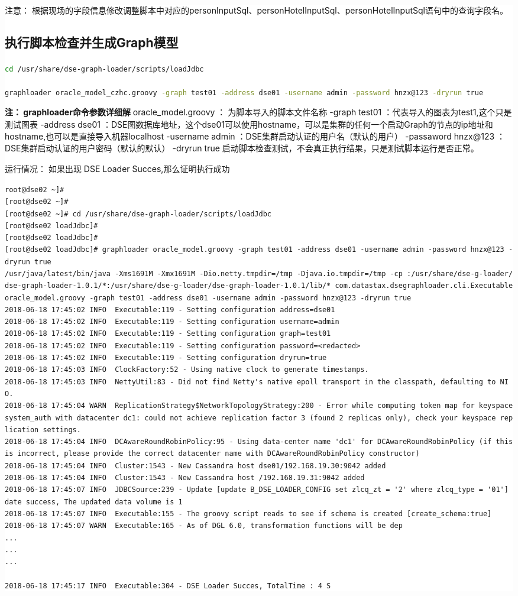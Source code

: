 注意： 根据现场的字段信息修改调整脚本中对应的personInputSql、personHotelInputSql、personHotelInputSql语句中的查询字段名。


## 执行脚本检查并生成Graph模型

```sh
cd /usr/share/dse-graph-loader/scripts/loadJdbc

graphloader oracle_model_czhc.groovy -graph test01 -address dse01 -username admin -password hnzx@123 -dryrun true
```
**注： graphloader命令参数详细解**
oracle_model.groovy ： 为脚本导入的脚本文件名称
-graph test01  ：代表导入的图表为test1,这个只是测试图表
-address dse01  ：DSE图数据库地址，这个dse01可以使用hostname，可以是集群的任何一个启动Graph的节点的ip地址和hostname,也可以是直接导入机器localhost
-username admin  ：DSE集群启动认证的用户名（默认的用户）
-passaword hnzx@123   ：DSE集群启动认证的用户密码（默认的默认）
-dryrun true 启动脚本检查测试，不会真正执行结果，只是测试脚本运行是否正常。

运行情况： 如果出现 DSE Loader Succes,那么证明执行成功
```
root@dse02 ~]# 
[root@dse02 ~]# 
[root@dse02 ~]# cd /usr/share/dse-graph-loader/scripts/loadJdbc
[root@dse02 loadJdbc]# 
[root@dse02 loadJdbc]# 
[root@dse02 loadJdbc]# graphloader oracle_model.groovy -graph test01 -address dse01 -username admin -password hnzx@123 -dryrun true
/usr/java/latest/bin/java -Xms1691M -Xmx1691M -Dio.netty.tmpdir=/tmp -Djava.io.tmpdir=/tmp -cp :/usr/share/dse-g-loader/dse-graph-loader-1.0.1/*:/usr/share/dse-g-loader/dse-graph-loader-1.0.1/lib/* com.datastax.dsegraphloader.cli.Executable oracle_model.groovy -graph test01 -address dse01 -username admin -password hnzx@123 -dryrun true
2018-06-18 17:45:02 INFO  Executable:119 - Setting configuration address=dse01
2018-06-18 17:45:02 INFO  Executable:119 - Setting configuration username=admin
2018-06-18 17:45:02 INFO  Executable:119 - Setting configuration graph=test01
2018-06-18 17:45:02 INFO  Executable:119 - Setting configuration password=<redacted>
2018-06-18 17:45:02 INFO  Executable:119 - Setting configuration dryrun=true
2018-06-18 17:45:03 INFO  ClockFactory:52 - Using native clock to generate timestamps.
2018-06-18 17:45:03 INFO  NettyUtil:83 - Did not find Netty's native epoll transport in the classpath, defaulting to NIO.
2018-06-18 17:45:04 WARN  ReplicationStrategy$NetworkTopologyStrategy:200 - Error while computing token map for keyspace system_auth with datacenter dc1: could not achieve replication factor 3 (found 2 replicas only), check your keyspace replication settings.
2018-06-18 17:45:04 INFO  DCAwareRoundRobinPolicy:95 - Using data-center name 'dc1' for DCAwareRoundRobinPolicy (if this is incorrect, please provide the correct datacenter name with DCAwareRoundRobinPolicy constructor)
2018-06-18 17:45:04 INFO  Cluster:1543 - New Cassandra host dse01/192.168.19.30:9042 added
2018-06-18 17:45:04 INFO  Cluster:1543 - New Cassandra host /192.168.19.31:9042 added
2018-06-18 17:45:07 INFO  JDBCSource:239 - Update [update B_DSE_LOADER_CONFIG set zlcq_zt = '2' where zlcq_type = '01'] date success, The updated data volume is 1
2018-06-18 17:45:07 INFO  Executable:155 - The groovy script reads to see if schema is created [create_schema:true]
2018-06-18 17:45:07 WARN  Executable:165 - As of DGL 6.0, transformation functions will be dep
...
...
...

2018-06-18 17:45:17 INFO  Executable:304 - DSE Loader Succes, TotalTime : 4 S
```
